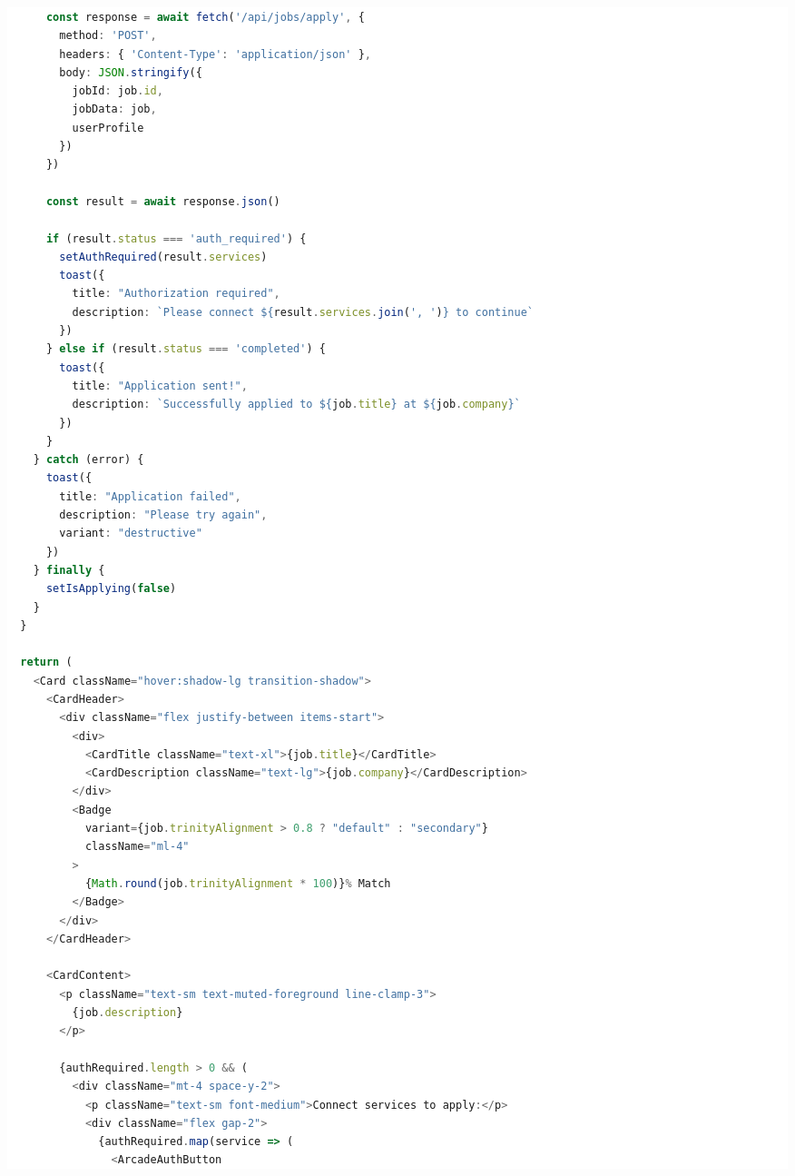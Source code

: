 ```typescript
      const response = await fetch('/api/jobs/apply', {
        method: 'POST',
        headers: { 'Content-Type': 'application/json' },
        body: JSON.stringify({
          jobId: job.id,
          jobData: job,
          userProfile
        })
      })
      
      const result = await response.json()
      
      if (result.status === 'auth_required') {
        setAuthRequired(result.services)
        toast({
          title: "Authorization required",
          description: `Please connect ${result.services.join(', ')} to continue`
        })
      } else if (result.status === 'completed') {
        toast({
          title: "Application sent!",
          description: `Successfully applied to ${job.title} at ${job.company}`
        })
      }
    } catch (error) {
      toast({
        title: "Application failed",
        description: "Please try again",
        variant: "destructive"
      })
    } finally {
      setIsApplying(false)
    }
  }

  return (
    <Card className="hover:shadow-lg transition-shadow">
      <CardHeader>
        <div className="flex justify-between items-start">
          <div>
            <CardTitle className="text-xl">{job.title}</CardTitle>
            <CardDescription className="text-lg">{job.company}</CardDescription>
          </div>
          <Badge 
            variant={job.trinityAlignment > 0.8 ? "default" : "secondary"}
            className="ml-4"
          >
            {Math.round(job.trinityAlignment * 100)}% Match
          </Badge>
        </div>
      </CardHeader>
      
      <CardContent>
        <p className="text-sm text-muted-foreground line-clamp-3">
          {job.description}
        </p>
        
        {authRequired.length > 0 && (
          <div className="mt-4 space-y-2">
            <p className="text-sm font-medium">Connect services to apply:</p>
            <div className="flex gap-2">
              {authRequired.map(service => (
                <ArcadeAuthButton
```
